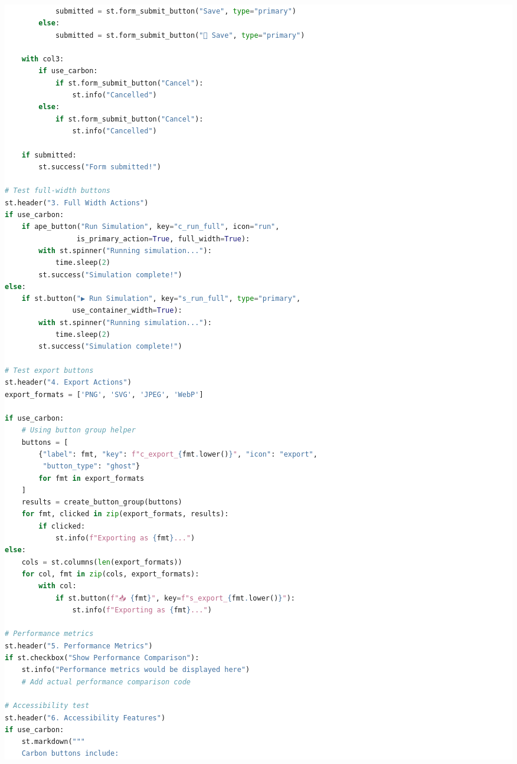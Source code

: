 ```python
            submitted = st.form_submit_button("Save", type="primary")
        else:
            submitted = st.form_submit_button("💾 Save", type="primary")
    
    with col3:
        if use_carbon:
            if st.form_submit_button("Cancel"):
                st.info("Cancelled")
        else:
            if st.form_submit_button("Cancel"):
                st.info("Cancelled")
    
    if submitted:
        st.success("Form submitted!")

# Test full-width buttons
st.header("3. Full Width Actions")
if use_carbon:
    if ape_button("Run Simulation", key="c_run_full", icon="run", 
                 is_primary_action=True, full_width=True):
        with st.spinner("Running simulation..."):
            time.sleep(2)
        st.success("Simulation complete!")
else:
    if st.button("▶️ Run Simulation", key="s_run_full", type="primary", 
                use_container_width=True):
        with st.spinner("Running simulation..."):
            time.sleep(2)
        st.success("Simulation complete!")

# Test export buttons
st.header("4. Export Actions")
export_formats = ['PNG', 'SVG', 'JPEG', 'WebP']

if use_carbon:
    # Using button group helper
    buttons = [
        {"label": fmt, "key": f"c_export_{fmt.lower()}", "icon": "export", 
         "button_type": "ghost"}
        for fmt in export_formats
    ]
    results = create_button_group(buttons)
    for fmt, clicked in zip(export_formats, results):
        if clicked:
            st.info(f"Exporting as {fmt}...")
else:
    cols = st.columns(len(export_formats))
    for col, fmt in zip(cols, export_formats):
        with col:
            if st.button(f"📥 {fmt}", key=f"s_export_{fmt.lower()}"):
                st.info(f"Exporting as {fmt}...")

# Performance metrics
st.header("5. Performance Metrics")
if st.checkbox("Show Performance Comparison"):
    st.info("Performance metrics would be displayed here")
    # Add actual performance comparison code

# Accessibility test
st.header("6. Accessibility Features")
if use_carbon:
    st.markdown("""
    Carbon buttons include:
```